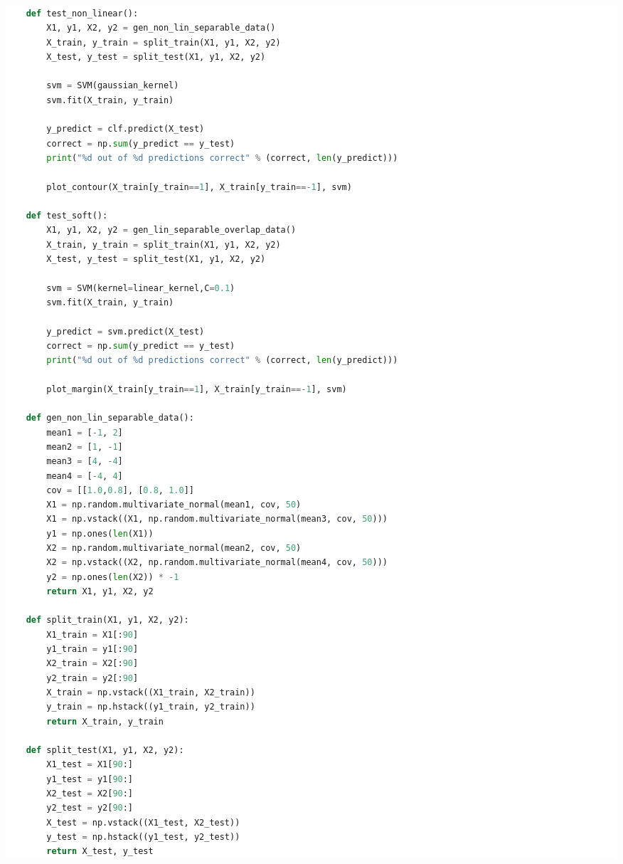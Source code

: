 ```python
    def test_non_linear():
        X1, y1, X2, y2 = gen_non_lin_separable_data()
        X_train, y_train = split_train(X1, y1, X2, y2)
        X_test, y_test = split_test(X1, y1, X2, y2)

        svm = SVM(gaussian_kernel)
        svm.fit(X_train, y_train)

        y_predict = clf.predict(X_test)
        correct = np.sum(y_predict == y_test)
        print("%d out of %d predictions correct" % (correct, len(y_predict)))

        plot_contour(X_train[y_train==1], X_train[y_train==-1], svm)

    def test_soft():
        X1, y1, X2, y2 = gen_lin_separable_overlap_data()
        X_train, y_train = split_train(X1, y1, X2, y2)
        X_test, y_test = split_test(X1, y1, X2, y2)

        svm = SVM(kernel=linear_kernel,C=0.1)
        svm.fit(X_train, y_train)

        y_predict = svm.predict(X_test)
        correct = np.sum(y_predict == y_test)
        print("%d out of %d predictions correct" % (correct, len(y_predict)))

        plot_margin(X_train[y_train==1], X_train[y_train==-1], svm)

    def gen_non_lin_separable_data():
        mean1 = [-1, 2]
        mean2 = [1, -1]
        mean3 = [4, -4]
        mean4 = [-4, 4]
        cov = [[1.0,0.8], [0.8, 1.0]]
        X1 = np.random.multivariate_normal(mean1, cov, 50)
        X1 = np.vstack((X1, np.random.multivariate_normal(mean3, cov, 50)))
        y1 = np.ones(len(X1))
        X2 = np.random.multivariate_normal(mean2, cov, 50)
        X2 = np.vstack((X2, np.random.multivariate_normal(mean4, cov, 50)))
        y2 = np.ones(len(X2)) * -1
        return X1, y1, X2, y2

    def split_train(X1, y1, X2, y2):
        X1_train = X1[:90]
        y1_train = y1[:90]
        X2_train = X2[:90]
        y2_train = y2[:90]
        X_train = np.vstack((X1_train, X2_train))
        y_train = np.hstack((y1_train, y2_train))
        return X_train, y_train

    def split_test(X1, y1, X2, y2):
        X1_test = X1[90:]
        y1_test = y1[90:]
        X2_test = X2[90:]
        y2_test = y2[90:]
        X_test = np.vstack((X1_test, X2_test))
        y_test = np.hstack((y1_test, y2_test))
        return X_test, y_test


```

